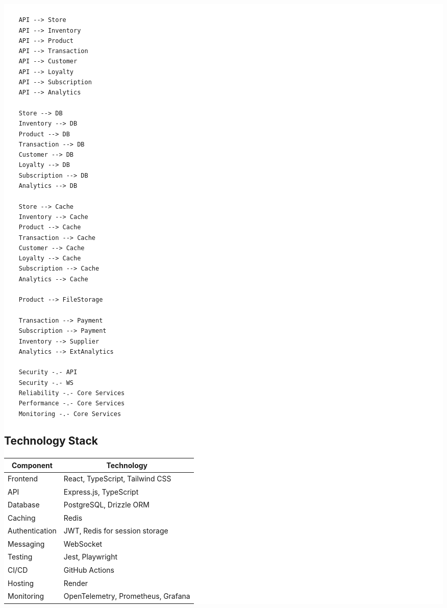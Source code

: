 ```mermaid

    API --> Store
    API --> Inventory
    API --> Product
    API --> Transaction
    API --> Customer
    API --> Loyalty
    API --> Subscription
    API --> Analytics

    Store --> DB
    Inventory --> DB
    Product --> DB
    Transaction --> DB
    Customer --> DB
    Loyalty --> DB
    Subscription --> DB
    Analytics --> DB

    Store --> Cache
    Inventory --> Cache
    Product --> Cache
    Transaction --> Cache
    Customer --> Cache
    Loyalty --> Cache
    Subscription --> Cache
    Analytics --> Cache

    Product --> FileStorage

    Transaction --> Payment
    Subscription --> Payment
    Inventory --> Supplier
    Analytics --> ExtAnalytics

    Security -.- API
    Security -.- WS
    Reliability -.- Core Services
    Performance -.- Core Services
    Monitoring -.- Core Services
```

## Technology Stack

| Component      | Technology                         |
| -------------- | ---------------------------------- |
| Frontend       | React, TypeScript, Tailwind CSS    |
| API            | Express.js, TypeScript             |
| Database       | PostgreSQL, Drizzle ORM            |
| Caching        | Redis                              |
| Authentication | JWT, Redis for session storage     |
| Messaging      | WebSocket                          |
| Testing        | Jest, Playwright                   |
| CI/CD          | GitHub Actions                     |
| Hosting        | Render                             |
| Monitoring     | OpenTelemetry, Prometheus, Grafana |